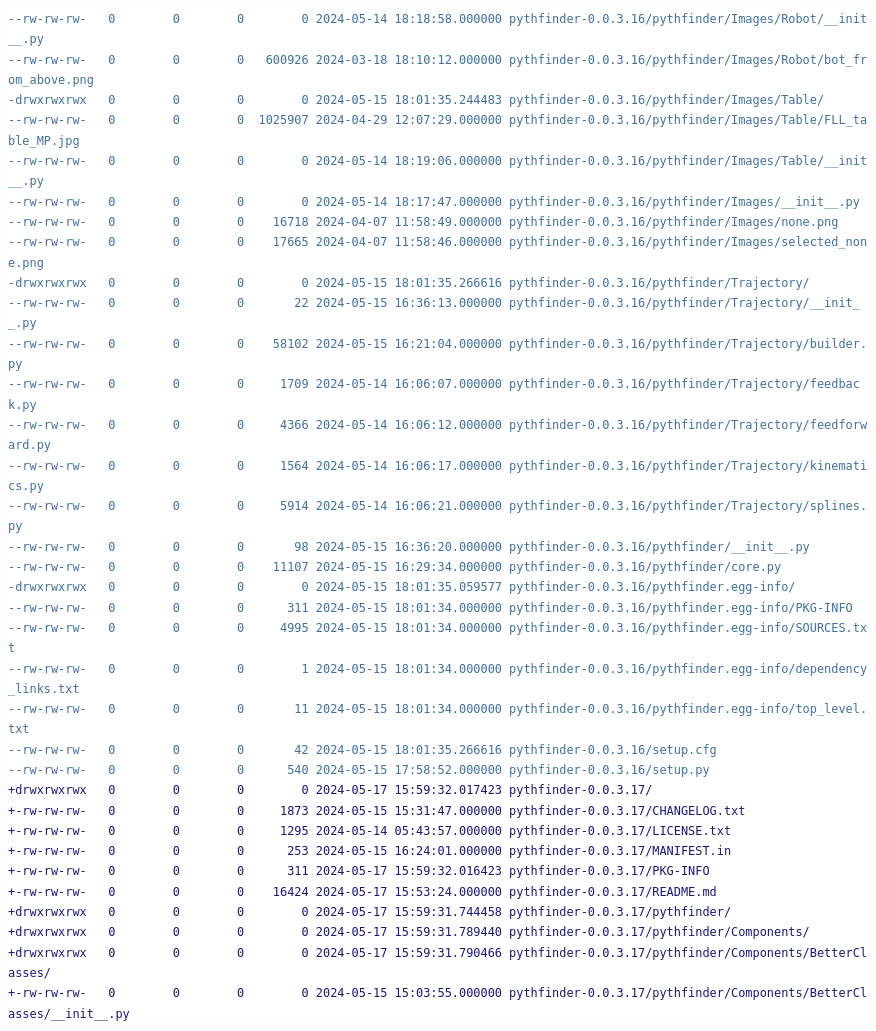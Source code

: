 ```diff
--rw-rw-rw-   0        0        0        0 2024-05-14 18:18:58.000000 pythfinder-0.0.3.16/pythfinder/Images/Robot/__init__.py
--rw-rw-rw-   0        0        0   600926 2024-03-18 18:10:12.000000 pythfinder-0.0.3.16/pythfinder/Images/Robot/bot_from_above.png
-drwxrwxrwx   0        0        0        0 2024-05-15 18:01:35.244483 pythfinder-0.0.3.16/pythfinder/Images/Table/
--rw-rw-rw-   0        0        0  1025907 2024-04-29 12:07:29.000000 pythfinder-0.0.3.16/pythfinder/Images/Table/FLL_table_MP.jpg
--rw-rw-rw-   0        0        0        0 2024-05-14 18:19:06.000000 pythfinder-0.0.3.16/pythfinder/Images/Table/__init__.py
--rw-rw-rw-   0        0        0        0 2024-05-14 18:17:47.000000 pythfinder-0.0.3.16/pythfinder/Images/__init__.py
--rw-rw-rw-   0        0        0    16718 2024-04-07 11:58:49.000000 pythfinder-0.0.3.16/pythfinder/Images/none.png
--rw-rw-rw-   0        0        0    17665 2024-04-07 11:58:46.000000 pythfinder-0.0.3.16/pythfinder/Images/selected_none.png
-drwxrwxrwx   0        0        0        0 2024-05-15 18:01:35.266616 pythfinder-0.0.3.16/pythfinder/Trajectory/
--rw-rw-rw-   0        0        0       22 2024-05-15 16:36:13.000000 pythfinder-0.0.3.16/pythfinder/Trajectory/__init__.py
--rw-rw-rw-   0        0        0    58102 2024-05-15 16:21:04.000000 pythfinder-0.0.3.16/pythfinder/Trajectory/builder.py
--rw-rw-rw-   0        0        0     1709 2024-05-14 16:06:07.000000 pythfinder-0.0.3.16/pythfinder/Trajectory/feedback.py
--rw-rw-rw-   0        0        0     4366 2024-05-14 16:06:12.000000 pythfinder-0.0.3.16/pythfinder/Trajectory/feedforward.py
--rw-rw-rw-   0        0        0     1564 2024-05-14 16:06:17.000000 pythfinder-0.0.3.16/pythfinder/Trajectory/kinematics.py
--rw-rw-rw-   0        0        0     5914 2024-05-14 16:06:21.000000 pythfinder-0.0.3.16/pythfinder/Trajectory/splines.py
--rw-rw-rw-   0        0        0       98 2024-05-15 16:36:20.000000 pythfinder-0.0.3.16/pythfinder/__init__.py
--rw-rw-rw-   0        0        0    11107 2024-05-15 16:29:34.000000 pythfinder-0.0.3.16/pythfinder/core.py
-drwxrwxrwx   0        0        0        0 2024-05-15 18:01:35.059577 pythfinder-0.0.3.16/pythfinder.egg-info/
--rw-rw-rw-   0        0        0      311 2024-05-15 18:01:34.000000 pythfinder-0.0.3.16/pythfinder.egg-info/PKG-INFO
--rw-rw-rw-   0        0        0     4995 2024-05-15 18:01:34.000000 pythfinder-0.0.3.16/pythfinder.egg-info/SOURCES.txt
--rw-rw-rw-   0        0        0        1 2024-05-15 18:01:34.000000 pythfinder-0.0.3.16/pythfinder.egg-info/dependency_links.txt
--rw-rw-rw-   0        0        0       11 2024-05-15 18:01:34.000000 pythfinder-0.0.3.16/pythfinder.egg-info/top_level.txt
--rw-rw-rw-   0        0        0       42 2024-05-15 18:01:35.266616 pythfinder-0.0.3.16/setup.cfg
--rw-rw-rw-   0        0        0      540 2024-05-15 17:58:52.000000 pythfinder-0.0.3.16/setup.py
+drwxrwxrwx   0        0        0        0 2024-05-17 15:59:32.017423 pythfinder-0.0.3.17/
+-rw-rw-rw-   0        0        0     1873 2024-05-15 15:31:47.000000 pythfinder-0.0.3.17/CHANGELOG.txt
+-rw-rw-rw-   0        0        0     1295 2024-05-14 05:43:57.000000 pythfinder-0.0.3.17/LICENSE.txt
+-rw-rw-rw-   0        0        0      253 2024-05-15 16:24:01.000000 pythfinder-0.0.3.17/MANIFEST.in
+-rw-rw-rw-   0        0        0      311 2024-05-17 15:59:32.016423 pythfinder-0.0.3.17/PKG-INFO
+-rw-rw-rw-   0        0        0    16424 2024-05-17 15:53:24.000000 pythfinder-0.0.3.17/README.md
+drwxrwxrwx   0        0        0        0 2024-05-17 15:59:31.744458 pythfinder-0.0.3.17/pythfinder/
+drwxrwxrwx   0        0        0        0 2024-05-17 15:59:31.789440 pythfinder-0.0.3.17/pythfinder/Components/
+drwxrwxrwx   0        0        0        0 2024-05-17 15:59:31.790466 pythfinder-0.0.3.17/pythfinder/Components/BetterClasses/
+-rw-rw-rw-   0        0        0        0 2024-05-15 15:03:55.000000 pythfinder-0.0.3.17/pythfinder/Components/BetterClasses/__init__.py
```